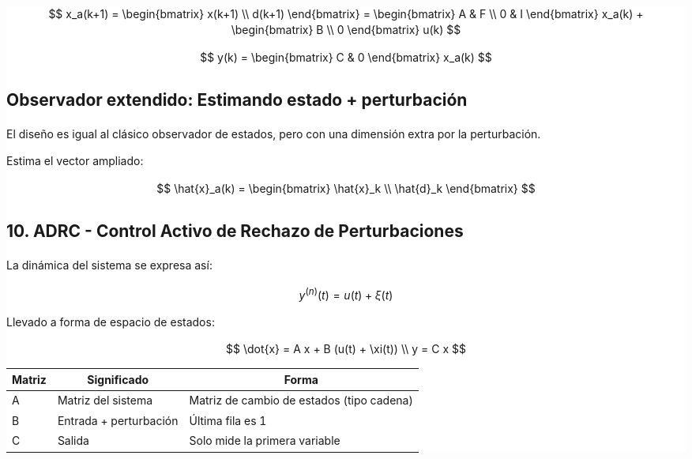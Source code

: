$$
x_a(k+1) = \begin{bmatrix} x(k+1) \\ d(k+1) \end{bmatrix} =
\begin{bmatrix}
A & F \\
0 & I
\end{bmatrix}
x_a(k) +
\begin{bmatrix}
B \\
0
\end{bmatrix}
u(k)
$$

$$
y(k) = \begin{bmatrix} C & 0 \end{bmatrix} x_a(k)
$$

## Observador extendido: Estimando estado + perturbación

El diseño es igual al clásico observador de estados, pero con una dimensión extra por la perturbación.

Estima el vector ampliado:

$$
\hat{x}_a(k) =
\begin{bmatrix}
\hat{x}_k \\
\hat{d}_k
\end{bmatrix}
$$

## 10. ADRC - Control Activo de Rechazo de Perturbaciones

La dinámica del sistema se expresa así:

$$
y^{(n)}(t) = u(t) + \xi(t)
$$

Llevado a forma de espacio de estados:

$$
\dot{x} = A x + B (u(t) + \xi(t)) \\
y = C x
$$

<div align="center">
  
| Matriz | Significado               | Forma                                           |
|--------|---------------------------|-------------------------------------------------|
| A      | Matriz del sistema        | Matriz de cambio de estados (tipo cadena)      |
| B      | Entrada + perturbación    | Última fila es 1                                |
| C      | Salida                    | Solo mide la primera variable                   |
